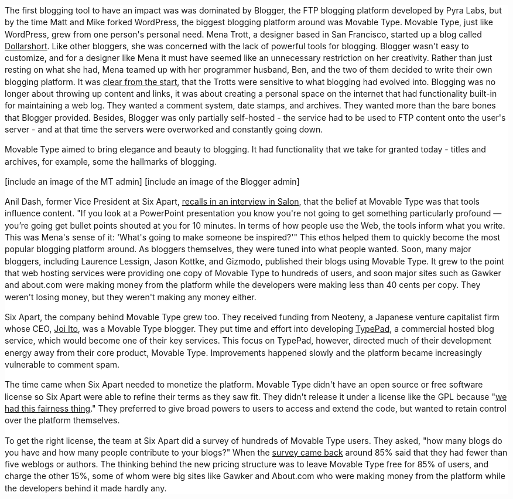 The first blogging tool to have an impact was was dominated by Blogger, the FTP blogging platform developed by Pyra Labs, but by the time Matt and Mike forked WordPress, the biggest blogging platform around was Movable Type. Movable Type, just like WordPress, grew from one person's personal need. Mena Trott, a designer based in San Francisco, started up a blog called [Dollarshort](http://dollarshort.org). Like other bloggers, she was concerned with the lack of powerful tools for blogging. Blogger wasn't easy to customize, and for a designer like Mena it must have seemed like an unnecessary restriction on her creativity. Rather than just resting on what she had, Mena teamed up with her programmer husband, Ben, and the two of them decided to write their own blogging platform. It was [clear from the start](http://web.archive.org/web/20040803233814/http://www.movabletype.org/news/2001/09/what_are_some_of_the_feat.shtml), that the Trotts were sensitive to what blogging had evolved into. Blogging was no longer about throwing up content and links, it was about creating a personal space on the internet that had functionality built-in for maintaining a web log. They wanted a comment system, date stamps, and archives. They wanted more than the bare bones that Blogger provided. Besides, Blogger was only partially self-hosted - the service had to be used to FTP content onto the user's server - and at that time the servers were overworked and constantly going down.

Movable Type aimed to bring elegance and beauty to blogging. It had functionality that we take for granted today - titles and archives, for example, some the hallmarks of blogging.

[include an image of the MT admin]
[include an image of the Blogger admin]

Anil Dash, former Vice President at Six Apart, [recalls in an interview in Salon](http://www.salon.com/2004/08/09/six_apart/), that the belief at Movable Type was that tools influence content. "If you look at a PowerPoint presentation you know you're not going to get something particularly profound — you’re going get bullet points shouted at you for 10 minutes. In terms of how people use the Web, the tools inform what you write. This was Mena's sense of it: 'What's going to make someone be inspired?'" This ethos helped them to quickly become the most popular blogging platform around. As bloggers themselves, they were tuned into what people wanted. Soon, many major bloggers, including Laurence Lessign, Jason Kottke, and Gizmodo, published their blogs using Movable Type. It grew to the point that web hosting services were providing one copy of Movable Type to hundreds of users, and soon major sites such as Gawker and about.com were making money from the platform while the developers were making less than 40 cents per copy. They weren't losing money, but they weren't making any money either.

Six Apart, the company behind Movable Type grew too. They received funding from Neoteny, a Japanese venture capitalist firm whose CEO, [Joi Ito](http://joi.ito.com/), was a Movable Type blogger. They put time and effort into developing [TypePad](http://www.typepad.com/), a commercial hosted blog service, which would become one of their key services. This focus on TypePad, however, directed much of their development energy away from their core product, Movable Type. Improvements happened slowly and the platform became increasingly vulnerable to comment spam. 

The time came when Six Apart needed to monetize the platform. Movable Type didn't have an open source or free software license so Six Apart were able to refine their terms as they saw fit. They didn't release it under a license like the GPL because "[we had this fairness thing](http://www.salon.com/2004/08/09/six_apart/)." They preferred to give broad powers to users to access and extend the code, but wanted to retain control over the platform themselves.

To get the right license, the team at Six Apart did a survey of hundreds of Movable Type users. They asked, "how many blogs do you have and how many people contribute to your blogs?" When the [survey came back](http://web.archive.org/web/20040609064130/http://www.sixapart.com/log/2004/05/movable_type_30.shtml) around 85% said that they had fewer than five weblogs or authors. The thinking behind the new pricing structure was to leave Movable Type free for 85% of users, and charge the other 15%, some of whom were big sites like Gawker and About.com who were making money from the platform while the developers behind it made hardly any.
